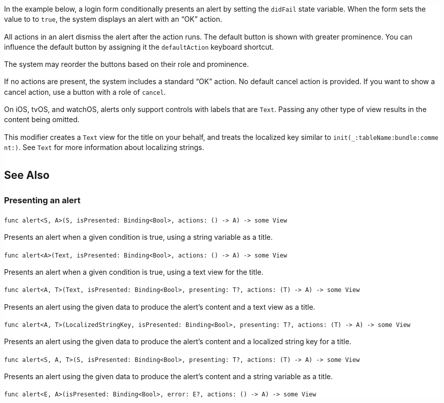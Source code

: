 In the example below, a login form conditionally presents an alert by setting
the `didFail` state variable. When the form sets the value to to `true`, the
system displays an alert with an “OK” action.

All actions in an alert dismiss the alert after the action runs. The default
button is shown with greater prominence. You can influence the default button
by assigning it the `defaultAction` keyboard shortcut.

The system may reorder the buttons based on their role and prominence.

If no actions are present, the system includes a standard “OK” action. No
default cancel action is provided. If you want to show a cancel action, use a
button with a role of `cancel`.

On iOS, tvOS, and watchOS, alerts only support controls with labels that are
`Text`. Passing any other type of view results in the content being omitted.

This modifier creates a `Text` view for the title on your behalf, and treats
the localized key similar to `init(_:tableName:bundle:comment:)`. See `Text`
for more information about localizing strings.

## See Also

### Presenting an alert

`func alert<S, A>(S, isPresented: Binding<Bool>, actions: () -> A) -> some
View`

Presents an alert when a given condition is true, using a string variable as a
title.

`func alert<A>(Text, isPresented: Binding<Bool>, actions: () -> A) -> some
View`

Presents an alert when a given condition is true, using a text view for the
title.

`func alert<A, T>(Text, isPresented: Binding<Bool>, presenting: T?, actions:
(T) -> A) -> some View`

Presents an alert using the given data to produce the alert’s content and a
text view as a title.

`func alert<A, T>(LocalizedStringKey, isPresented: Binding<Bool>, presenting:
T?, actions: (T) -> A) -> some View`

Presents an alert using the given data to produce the alert’s content and a
localized string key for a title.

`func alert<S, A, T>(S, isPresented: Binding<Bool>, presenting: T?, actions:
(T) -> A) -> some View`

Presents an alert using the given data to produce the alert’s content and a
string variable as a title.

`func alert<E, A>(isPresented: Binding<Bool>, error: E?, actions: () -> A) ->
some View`
